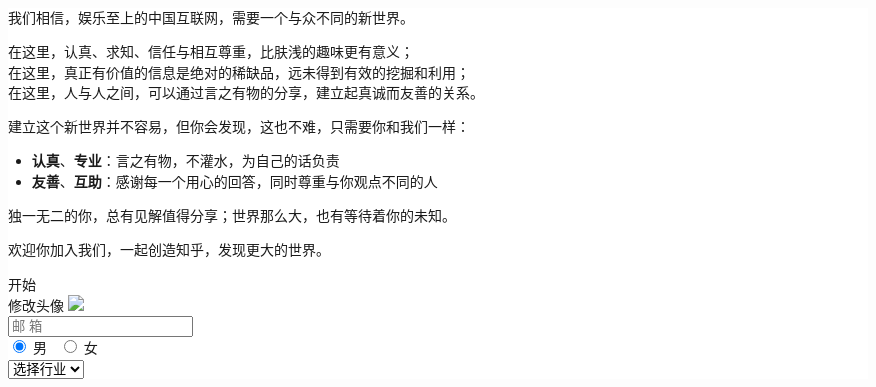 我们相信，娱乐至上的中国互联网，需要一个与众不同的新世界。
</p><p>
在这里，认真、求知、信任与相互尊重，比肤浅的趣味更有意义；<br>
在这里，真正有价值的信息是绝对的稀缺品，远未得到有效的挖掘和利用；<br>
在这里，人与人之间，可以通过言之有物的分享，建立起真诚而友善的关系。
</p><p>
建立这个新世界并不容易，但你会发现，这也不难，只需要你和我们一样：
</p>
<ul>
<li><b>认真</b>、<b>专业</b>：言之有物，不灌水，为自己的话负责</li>
<li><b>友善</b>、<b>互助</b>：感谢每一个用心的回答，同时尊重与你观点不同的人</li>
</ul>
<p>
独一无二的你，总有见解值得分享；世界那么大，也有等待着你的未知。
</p><p>
欢迎你加入我们，一起创造知乎，发现更大的世界。
</p>
</div>
<div class="command">
<a class="zg-btn-blue js-gotoinfo">开始</a>
</div>
</div>
<div class="view view-info">
<form class="login" method="post" action="/register/account">
<input type="hidden" name="avatar_path">
<div class="avatar-info">
<div>
<a class="avatar-link">
<span class="zm-entry-head-avatar-edit-button">修改头像</span>
<img src="http://p2.zhimg.com/c0/e3/c0e310228_xl.jpg" class="zm-avatar-editor-preview js-avatar" />
</a>
</div>
</div>
<div class="main-info">
<div class="input-wrap">
<input required class="zg-form-text-input" aria-label="邮箱" name="email" placeholder="邮 箱" spellcheck="false" type="email" value="">
</div>
<div class="zg-form-text-input-group-horizontal input-wrap gender-wrap clearfix">
<span>
<label><input type="radio" name="gender" value="1" checked class="male"/> 男&nbsp;&nbsp;</label>
<label><input type="radio" name="gender" value="0" class="female"/> 女</label>
</span>
<span>
<div class="business-selection">
<select name="business">
<option value="">选择行业</option>


<option value="高新科技">高新科技</option>

<option value="互联网">&nbsp;&nbsp;&nbsp;互联网</option>
